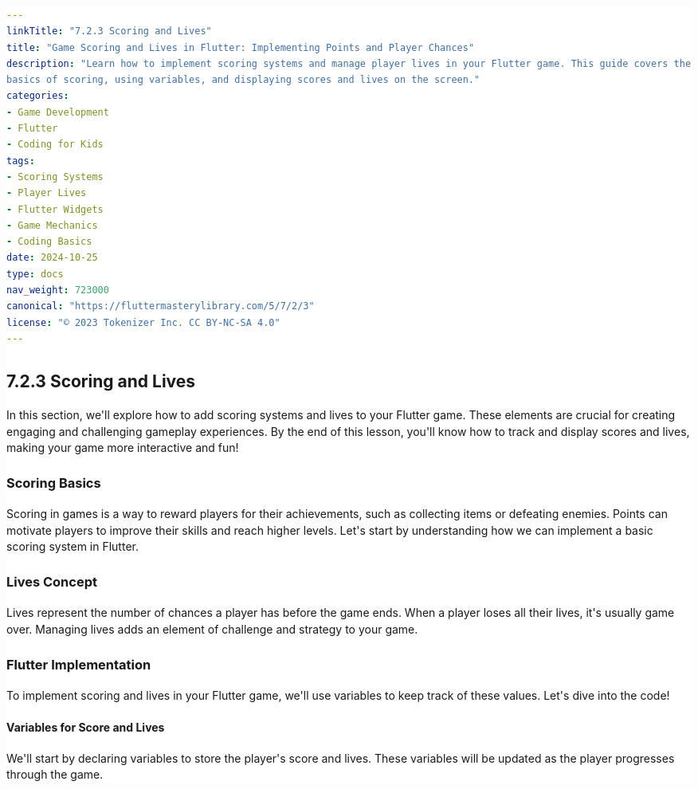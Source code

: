 ```yaml
---
linkTitle: "7.2.3 Scoring and Lives"
title: "Game Scoring and Lives in Flutter: Implementing Points and Player Chances"
description: "Learn how to implement scoring systems and manage player lives in your Flutter game. This guide covers the basics of scoring, using variables, and displaying scores and lives on the screen."
categories:
- Game Development
- Flutter
- Coding for Kids
tags:
- Scoring Systems
- Player Lives
- Flutter Widgets
- Game Mechanics
- Coding Basics
date: 2024-10-25
type: docs
nav_weight: 723000
canonical: "https://fluttermasterylibrary.com/5/7/2/3"
license: "© 2023 Tokenizer Inc. CC BY-NC-SA 4.0"
---
```


## 7.2.3 Scoring and Lives

In this section, we'll explore how to add scoring systems and lives to your Flutter game. These elements are crucial for creating engaging and challenging gameplay experiences. By the end of this lesson, you'll know how to track and display scores and lives, making your game more interactive and fun!

### Scoring Basics

Scoring in games is a way to reward players for their achievements, such as collecting items or defeating enemies. Points can motivate players to improve their skills and reach higher levels. Let's start by understanding how we can implement a basic scoring system in Flutter.

### Lives Concept

Lives represent the number of chances a player has before the game ends. When a player loses all their lives, it's usually game over. Managing lives adds an element of challenge and strategy to your game.

### Flutter Implementation

To implement scoring and lives in your Flutter game, we'll use variables to keep track of these values. Let's dive into the code!

#### Variables for Score and Lives

We'll start by declaring variables to store the player's score and lives. These variables will be updated as the player progresses through the game.
